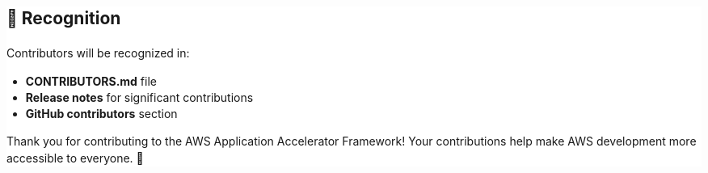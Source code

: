 ## 🙏 Recognition

Contributors will be recognized in:
- **CONTRIBUTORS.md** file
- **Release notes** for significant contributions
- **GitHub contributors** section

Thank you for contributing to the AWS Application Accelerator Framework! Your contributions help make AWS development more accessible to everyone. 🚀
